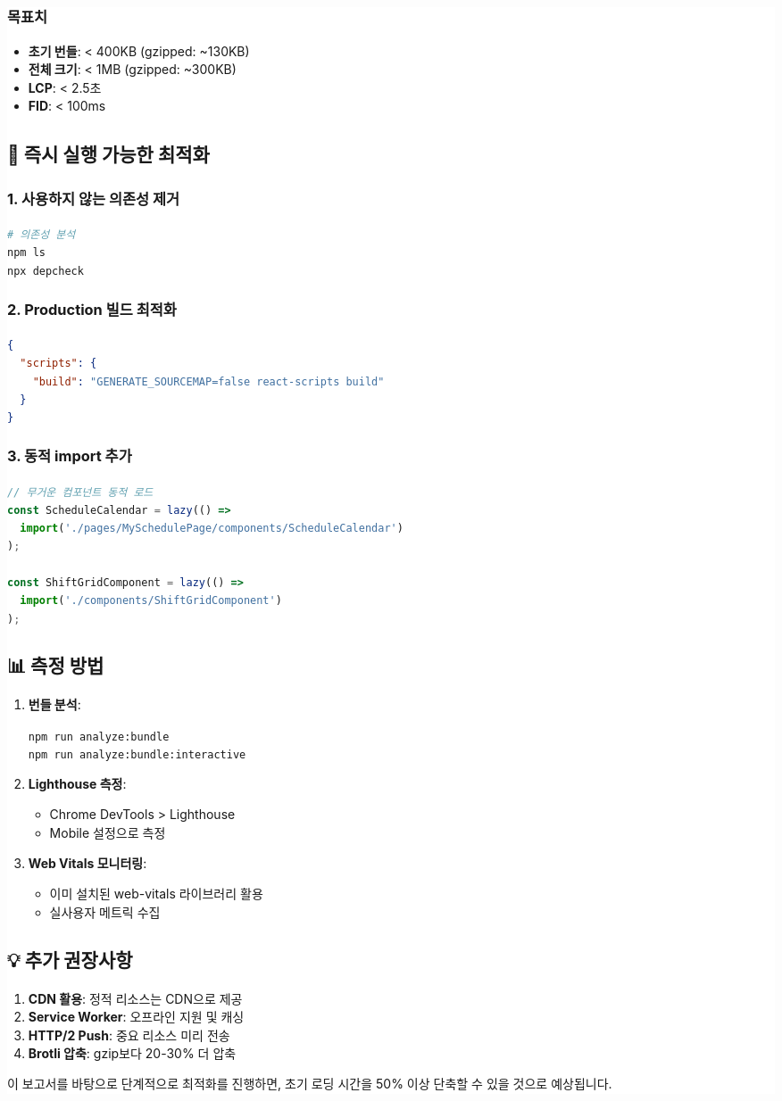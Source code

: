 ### 목표치
- **초기 번들**: < 400KB (gzipped: ~130KB)
- **전체 크기**: < 1MB (gzipped: ~300KB)
- **LCP**: < 2.5초
- **FID**: < 100ms

## 🔧 즉시 실행 가능한 최적화

### 1. 사용하지 않는 의존성 제거
```bash
# 의존성 분석
npm ls
npx depcheck
```

### 2. Production 빌드 최적화
```json
{
  "scripts": {
    "build": "GENERATE_SOURCEMAP=false react-scripts build"
  }
}
```

### 3. 동적 import 추가
```typescript
// 무거운 컴포넌트 동적 로드
const ScheduleCalendar = lazy(() => 
  import('./pages/MySchedulePage/components/ScheduleCalendar')
);

const ShiftGridComponent = lazy(() => 
  import('./components/ShiftGridComponent')
);
```

## 📊 측정 방법

1. **번들 분석**:
   ```bash
   npm run analyze:bundle
   npm run analyze:bundle:interactive
   ```

2. **Lighthouse 측정**:
   - Chrome DevTools > Lighthouse
   - Mobile 설정으로 측정

3. **Web Vitals 모니터링**:
   - 이미 설치된 web-vitals 라이브러리 활용
   - 실사용자 메트릭 수집

## 💡 추가 권장사항

1. **CDN 활용**: 정적 리소스는 CDN으로 제공
2. **Service Worker**: 오프라인 지원 및 캐싱
3. **HTTP/2 Push**: 중요 리소스 미리 전송
4. **Brotli 압축**: gzip보다 20-30% 더 압축

이 보고서를 바탕으로 단계적으로 최적화를 진행하면, 초기 로딩 시간을 50% 이상 단축할 수 있을 것으로 예상됩니다.